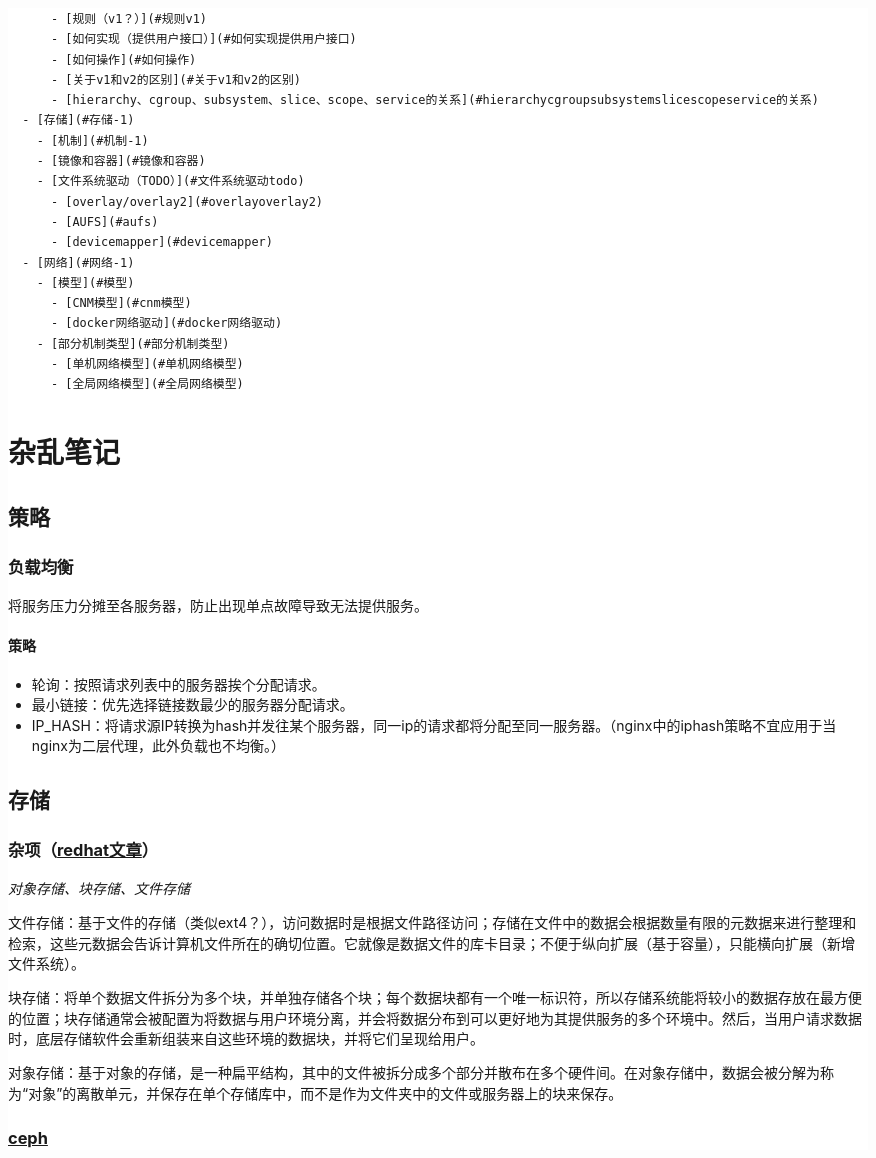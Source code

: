           - [规则（v1？）](#规则v1)
          - [如何实现（提供用户接口）](#如何实现提供用户接口)
          - [如何操作](#如何操作)
          - [关于v1和v2的区别](#关于v1和v2的区别)
          - [hierarchy、cgroup、subsystem、slice、scope、service的关系](#hierarchycgroupsubsystemslicescopeservice的关系)
      - [存储](#存储-1)
        - [机制](#机制-1)
        - [镜像和容器](#镜像和容器)
        - [文件系统驱动（TODO）](#文件系统驱动todo)
          - [overlay/overlay2](#overlayoverlay2)
          - [AUFS](#aufs)
          - [devicemapper](#devicemapper)
      - [网络](#网络-1)
        - [模型](#模型)
          - [CNM模型](#cnm模型)
          - [docker网络驱动](#docker网络驱动)
        - [部分机制类型](#部分机制类型)
          - [单机网络模型](#单机网络模型)
          - [全局网络模型](#全局网络模型)
# 杂乱笔记

## 策略

### 负载均衡

将服务压力分摊至各服务器，防止出现单点故障导致无法提供服务。

#### 策略

- 轮询：按照请求列表中的服务器挨个分配请求。
- 最小链接：优先选择链接数最少的服务器分配请求。
- IP_HASH：将请求源IP转换为hash并发往某个服务器，同一ip的请求都将分配至同一服务器。（nginx中的iphash策略不宜应用于当nginx为二层代理，此外负载也不均衡。）

## 存储

### 杂项（[redhat文章](https://www.redhat.com/zh/topics/data-storage/file-block-object-storage)）

*对象存储、块存储、文件存储*

文件存储：基于文件的存储（类似ext4？），访问数据时是根据文件路径访问；存储在文件中的数据会根据数量有限的元数据来进行整理和检索，这些元数据会告诉计算机文件所在的确切位置。它就像是数据文件的库卡目录；不便于纵向扩展（基于容量），只能横向扩展（新增文件系统）。

块存储：将单个数据文件拆分为多个块，并单独存储各个块；每个数据块都有一个唯一标识符，所以存储系统能将较小的数据存放在最方便的位置；块存储通常会被配置为将数据与用户环境分离，并会将数据分布到可以更好地为其提供服务的多个环境中。然后，当用户请求数据时，底层存储软件会重新组装来自这些环境的数据块，并将它们呈现给用户。

对象存储：基于对象的存储，是一种扁平结构，其中的文件被拆分成多个部分并散布在多个硬件间。在对象存储中，数据会被分解为称为“对象”的离散单元，并保存在单个存储库中，而不是作为文件夹中的文件或服务器上的块来保存。

### [ceph](https://segmentfault.com/a/1190000038366631)
